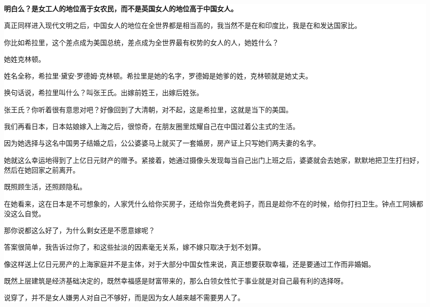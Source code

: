 **明白么？是女工人的地位高于女农民，而不是英国女人的地位高于中国女人。** 

真正同样进入现代文明之后，中国女人的地位在全世界都是相当高的，我当然不是在和印度比，我是在和发达国家比。

你比如希拉里，这个差点成为美国总统，差点成为全世界最有权势的女人的人，她姓什么？

她姓克林顿。

姓名全称，希拉里·黛安·罗德姆·克林顿。希拉里是她的名字，罗德姆是她爹的姓，克林顿就是她丈夫。

换句话说，希拉里叫什么？叫张王氏。出嫁前姓王，出嫁后姓张。

张王氏？你听着很有意思对吧？好像回到了大清朝，对不起，这是希拉里，这就是当下的美国。

我们再看日本，日本姑娘嫁入上海之后，很惊奇，在朋友圈里炫耀自己在中国过着公主式的生活。

因为她选择与这名中国男子结婚之后，公公婆婆马上就买了一套婚房，房产证上只写她们两夫妻的名字。

她就这么幸运地得到了上亿日元财产的赠予。紧接着，她通过摄像头发现每当自己出门上班之后，婆婆就会去她家，默默地把卫生打扫好，然后在她回家之前离开。

既照顾生活，还照顾隐私。

在她看来，这在日本是不可想象的，人家凭什么给你买房子，还给你当免费老妈子，而且是趁你不在的时候，给你打扫卫生。钟点工阿姨都没这么自觉。

那你说都这么好了，为什么剩女还是不愿意嫁呢？

答案很简单，我告诉过你了，和这些扯淡的因素毫无关系，嫁不嫁只取决于划不划算。

像这样送上亿日元房产的上海家庭并不是主体，对于大部分中国女性来说，真正想要获取幸福，还是要通过工作而非婚姻。

既然上层建筑是经济基础决定的，既然幸福感是财富带来的，那么白领女性忙于事业就是对自己最有利的选择呀。

说穿了，并不是女人嫌男人对自己不够好，而是因为女人越来越不需要男人了。